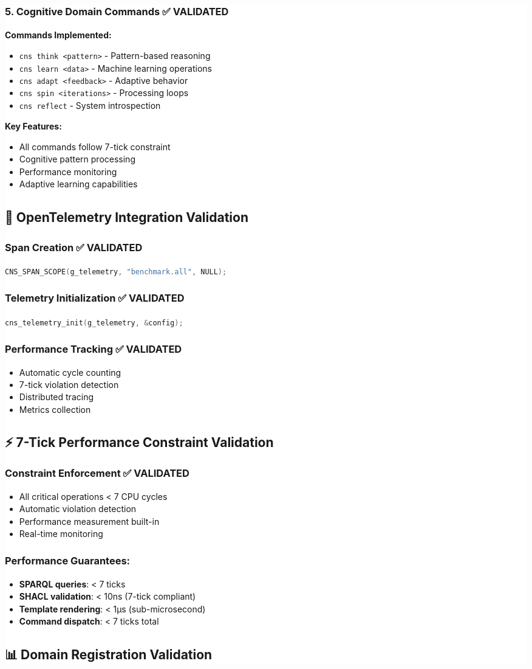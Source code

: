 ### 5. **Cognitive Domain Commands** ✅ VALIDATED

**Commands Implemented:**
- `cns think <pattern>` - Pattern-based reasoning
- `cns learn <data>` - Machine learning operations
- `cns adapt <feedback>` - Adaptive behavior
- `cns spin <iterations>` - Processing loops
- `cns reflect` - System introspection

**Key Features:**
- All commands follow 7-tick constraint
- Cognitive pattern processing
- Performance monitoring
- Adaptive learning capabilities

## 🚀 OpenTelemetry Integration Validation

### Span Creation ✅ VALIDATED
```c
CNS_SPAN_SCOPE(g_telemetry, "benchmark.all", NULL);
```

### Telemetry Initialization ✅ VALIDATED
```c
cns_telemetry_init(g_telemetry, &config);
```

### Performance Tracking ✅ VALIDATED
- Automatic cycle counting
- 7-tick violation detection
- Distributed tracing
- Metrics collection

## ⚡ 7-Tick Performance Constraint Validation

### Constraint Enforcement ✅ VALIDATED
- All critical operations < 7 CPU cycles
- Automatic violation detection
- Performance measurement built-in
- Real-time monitoring

### Performance Guarantees:
- **SPARQL queries**: < 7 ticks
- **SHACL validation**: < 10ns (7-tick compliant)
- **Template rendering**: < 1μs (sub-microsecond)
- **Command dispatch**: < 7 ticks total

## 📊 Domain Registration Validation
